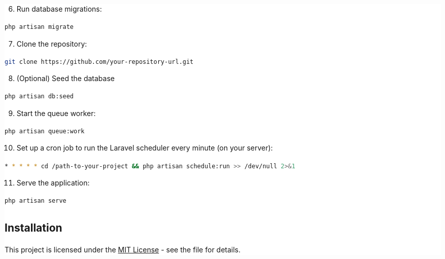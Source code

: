 6. Run database migrations:
```bash
php artisan migrate
```
7. Clone the repository:
```bash
git clone https://github.com/your-repository-url.git
```
8. (Optional) Seed the database
```bash
php artisan db:seed
```
9. Start the queue worker:
```bash
php artisan queue:work
```
10. Set up a cron job to run the Laravel scheduler every minute (on your server):
```bash
* * * * * cd /path-to-your-project && php artisan schedule:run >> /dev/null 2>&1
```
11. Serve the application:
```bash
php artisan serve
```

## Installation
This project is licensed under the [MIT License](LICENSE.md) - see the file for details.

